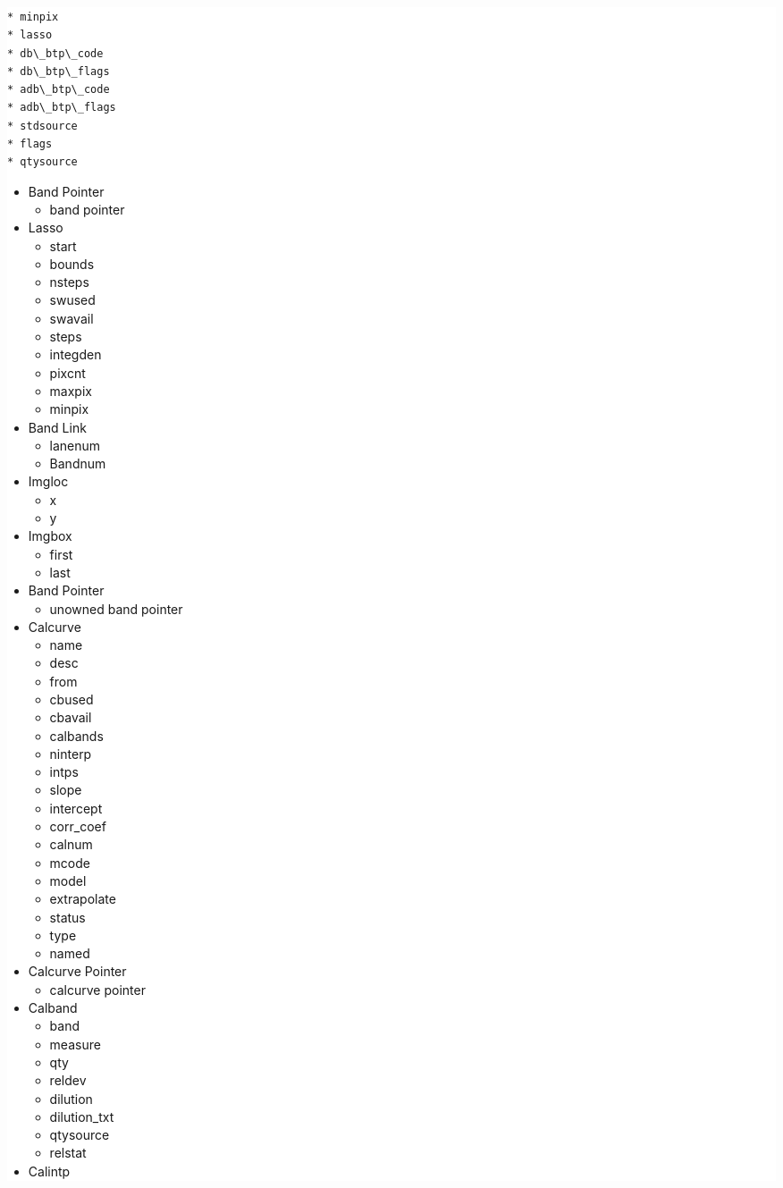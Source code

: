     * minpix
    * lasso
    * db\_btp\_code
    * db\_btp\_flags
    * adb\_btp\_code
    * adb\_btp\_flags
    * stdsource
    * flags
    * qtysource
* Band Pointer
    * band pointer
* Lasso
    * start
    * bounds
    * nsteps
    * swused
    * swavail
    * steps
    * integden
    * pixcnt
    * maxpix
    * minpix
* Band Link
    * lanenum
    * Bandnum
* Imgloc
    * x
    * y
* Imgbox
    * first
    * last
* Band Pointer
    * unowned band pointer
* Calcurve
    * name
    * desc
    * from
    * cbused
    * cbavail
    * calbands
    * ninterp
    * intps
    * slope
    * intercept
    * corr\_coef
    * calnum
    * mcode
    * model
    * extrapolate
    * status
    * type
    * named
* Calcurve Pointer
    * calcurve pointer
* Calband
    * band
    * measure
    * qty
    * reldev
    * dilution
    * dilution\_txt
    * qtysource
    * relstat
* Calintp